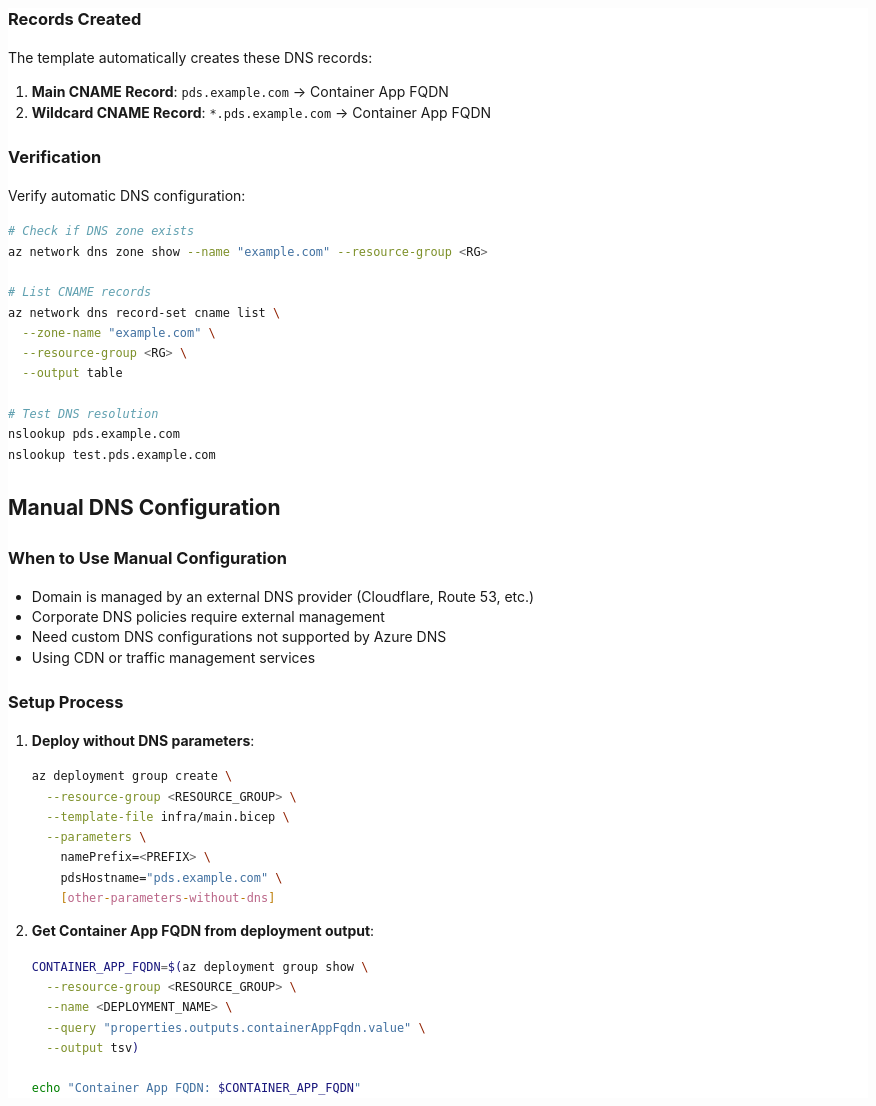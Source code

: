### Records Created

The template automatically creates these DNS records:

1. **Main CNAME Record**: `pds.example.com` → Container App FQDN
2. **Wildcard CNAME Record**: `*.pds.example.com` → Container App FQDN

### Verification

Verify automatic DNS configuration:

```bash
# Check if DNS zone exists
az network dns zone show --name "example.com" --resource-group <RG>

# List CNAME records
az network dns record-set cname list \
  --zone-name "example.com" \
  --resource-group <RG> \
  --output table

# Test DNS resolution
nslookup pds.example.com
nslookup test.pds.example.com
```

## Manual DNS Configuration

### When to Use Manual Configuration

- Domain is managed by an external DNS provider (Cloudflare, Route 53, etc.)
- Corporate DNS policies require external management
- Need custom DNS configurations not supported by Azure DNS
- Using CDN or traffic management services

### Setup Process

1. **Deploy without DNS parameters**:
   ```bash
   az deployment group create \
     --resource-group <RESOURCE_GROUP> \
     --template-file infra/main.bicep \
     --parameters \
       namePrefix=<PREFIX> \
       pdsHostname="pds.example.com" \
       [other-parameters-without-dns]
   ```

2. **Get Container App FQDN from deployment output**:
   ```bash
   CONTAINER_APP_FQDN=$(az deployment group show \
     --resource-group <RESOURCE_GROUP> \
     --name <DEPLOYMENT_NAME> \
     --query "properties.outputs.containerAppFqdn.value" \
     --output tsv)
   
   echo "Container App FQDN: $CONTAINER_APP_FQDN"
   ```
